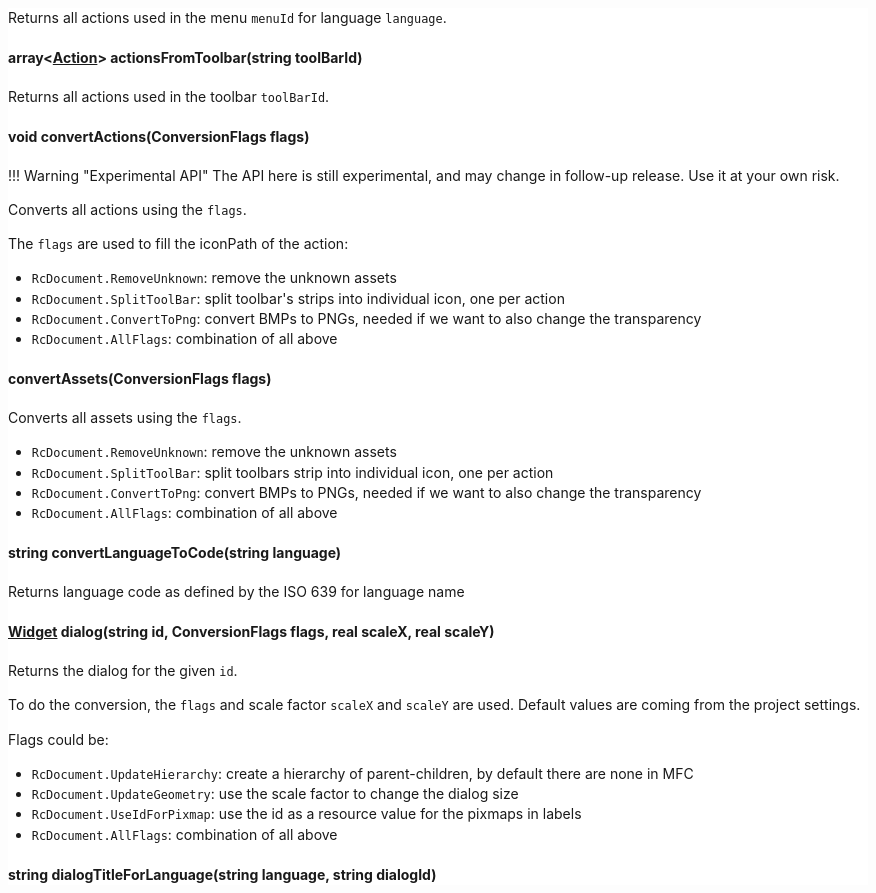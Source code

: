 Returns all actions used in the menu `menuId` for language `language`.

#### <a name="actionsFromToolbar"></a>array&lt;[Action](../knut/action.md)> **actionsFromToolbar**(string toolBarId)

Returns all actions used in the toolbar `toolBarId`.

#### <a name="convertActions"></a>void **convertActions**(ConversionFlags flags)


!!! Warning "Experimental API"
    The API here is still experimental, and may change in follow-up release. Use it at your own risk.

Converts all actions using the `flags`.

The `flags` are used to fill the iconPath of the action:

- `RcDocument.RemoveUnknown`: remove the unknown assets
- `RcDocument.SplitToolBar`: split toolbar's strips into individual icon, one per action
- `RcDocument.ConvertToPng`: convert BMPs to PNGs, needed if we want to also change the transparency
- `RcDocument.AllFlags`: combination of all above

#### <a name="convertAssets"></a>**convertAssets**(ConversionFlags flags)

Converts all assets using the `flags`.

- `RcDocument.RemoveUnknown`: remove the unknown assets
- `RcDocument.SplitToolBar`: split toolbars strip into individual icon, one per action
- `RcDocument.ConvertToPng`: convert BMPs to PNGs, needed if we want to also change the transparency
- `RcDocument.AllFlags`: combination of all above

#### <a name="convertLanguageToCode"></a>string **convertLanguageToCode**(string language)

Returns language code as defined by the ISO 639 for language name

#### <a name="dialog"></a>[Widget](../knut/widget.md) **dialog**(string id, ConversionFlags flags, real scaleX, real scaleY)

Returns the dialog for the given `id`.

To do the conversion, the `flags` and scale factor `scaleX` and `scaleY` are used. Default
values are coming from the project settings.

Flags could be:

- `RcDocument.UpdateHierarchy`: create a hierarchy of parent-children, by default there are none in MFC
- `RcDocument.UpdateGeometry`: use the scale factor to change the dialog size
- `RcDocument.UseIdForPixmap`: use the id as a resource value for the pixmaps in labels
- `RcDocument.AllFlags`: combination of all above

#### <a name="dialogTitleForLanguage"></a>string **dialogTitleForLanguage**(string language, string dialogId)
